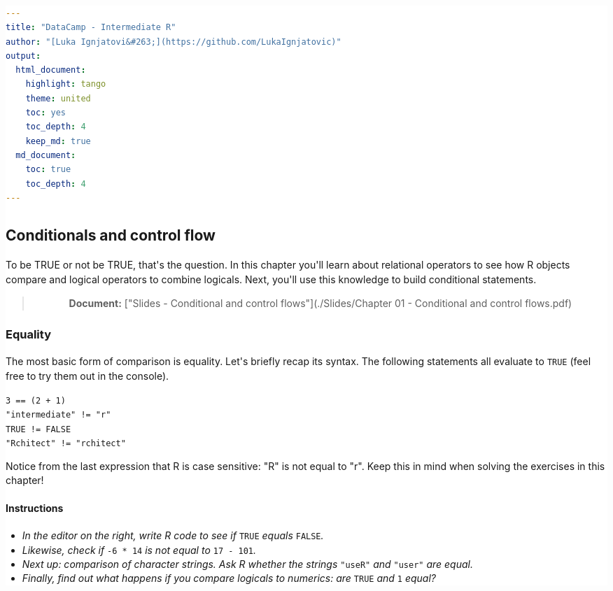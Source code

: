 ```yaml
---
title: "DataCamp - Intermediate R"
author: "[Luka Ignjatovi&#263;](https://github.com/LukaIgnjatovic)"
output:
  html_document:
    highlight: tango
    theme: united
    toc: yes
    toc_depth: 4
    keep_md: true
  md_document:
    toc: true
    toc_depth: 4
---
```


## Conditionals and control flow

To be TRUE or not be TRUE, that's the question. In this chapter you'll learn about relational operators to see how R objects compare and logical operators to combine logicals. Next, you'll use this knowledge to build conditional statements.

<div align="middle">

> **Document:** ["Slides - Conditional and control flows"](./Slides/Chapter 01 - Conditional and control flows.pdf)

</div>

<div align="middle">

<video width="80%" controls src="./Videos/Chapter 01 - Lecture 01 - Relational operators.mp4" type="video/mp4"/>

</div>

### Equality

The most basic form of comparison is equality. Let's briefly recap its syntax. The following statements all evaluate to `TRUE` (feel free to try them out in the console).

    3 == (2 + 1)
    "intermediate" != "r"
    TRUE != FALSE
    "Rchitect" != "rchitect"

Notice from the last expression that R is case sensitive: "R" is not equal to "r". Keep this in mind when solving the exercises in this chapter!

#### Instructions
* *In the editor on the right, write R code to see if* `TRUE` *equals* `FALSE`*.*
* *Likewise, check if* `-6 * 14` *is not equal to* `17 - 101`*.*
* *Next up: comparison of character strings. Ask R whether the strings* `"useR"` *and* `"user"` *are equal.*
* *Finally, find out what happens if you compare logicals to numerics: are* `TRUE` *and* `1` *equal?*
